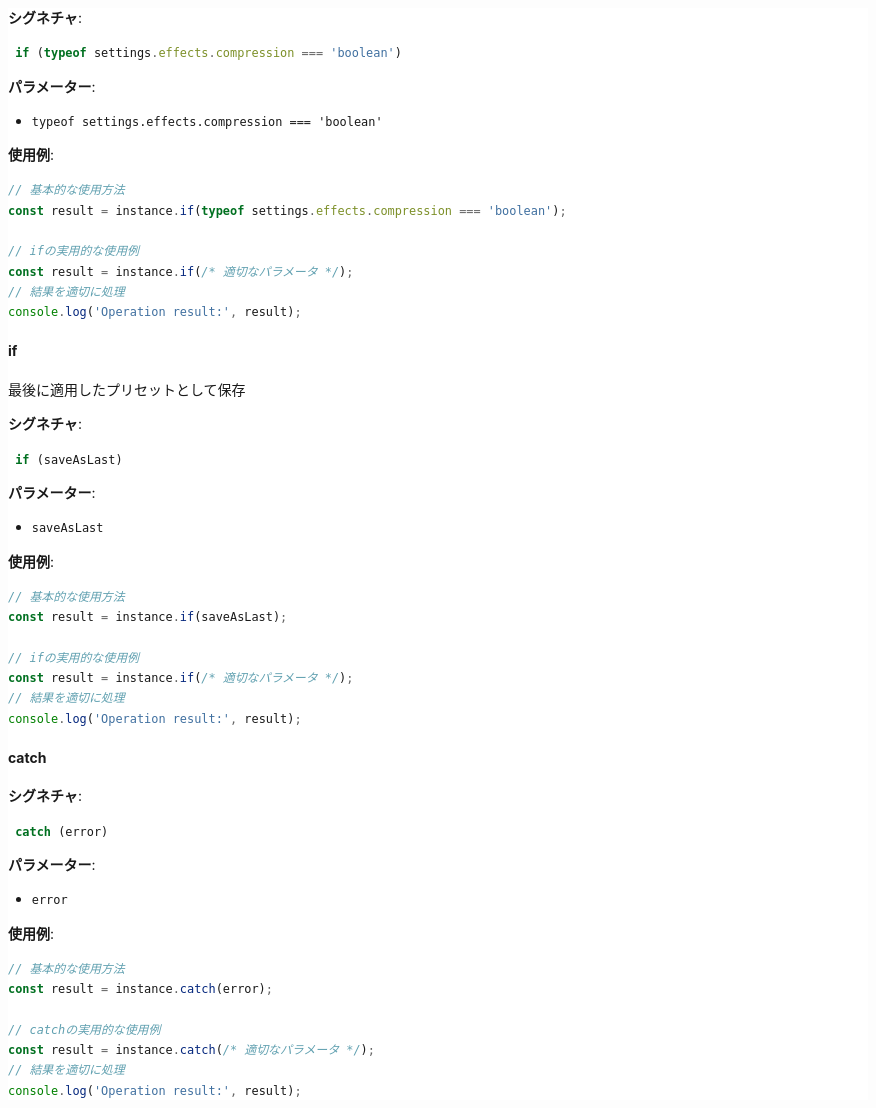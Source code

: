 **シグネチャ**:
```javascript
 if (typeof settings.effects.compression === 'boolean')
```

**パラメーター**:
- `typeof settings.effects.compression === 'boolean'`

**使用例**:
```javascript
// 基本的な使用方法
const result = instance.if(typeof settings.effects.compression === 'boolean');

// ifの実用的な使用例
const result = instance.if(/* 適切なパラメータ */);
// 結果を適切に処理
console.log('Operation result:', result);
```

#### if

最後に適用したプリセットとして保存

**シグネチャ**:
```javascript
 if (saveAsLast)
```

**パラメーター**:
- `saveAsLast`

**使用例**:
```javascript
// 基本的な使用方法
const result = instance.if(saveAsLast);

// ifの実用的な使用例
const result = instance.if(/* 適切なパラメータ */);
// 結果を適切に処理
console.log('Operation result:', result);
```

#### catch

**シグネチャ**:
```javascript
 catch (error)
```

**パラメーター**:
- `error`

**使用例**:
```javascript
// 基本的な使用方法
const result = instance.catch(error);

// catchの実用的な使用例
const result = instance.catch(/* 適切なパラメータ */);
// 結果を適切に処理
console.log('Operation result:', result);
```
